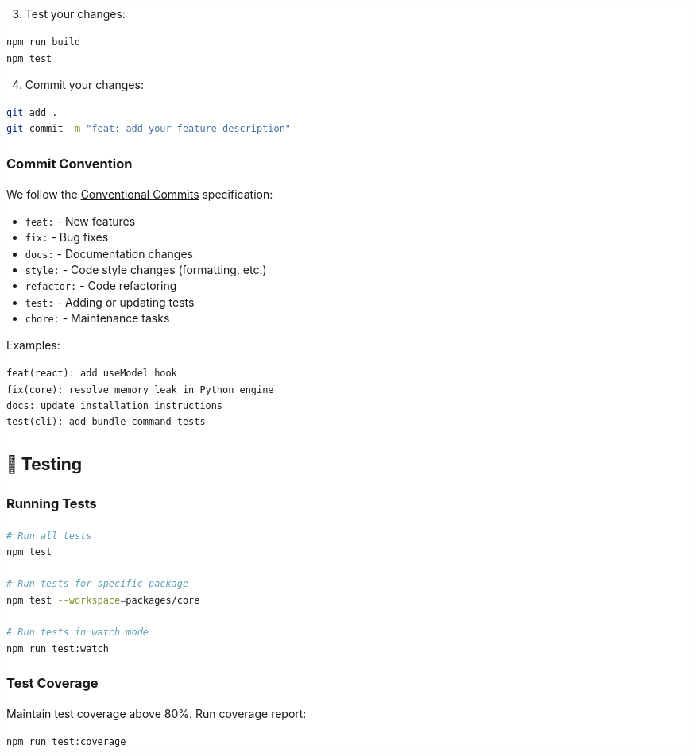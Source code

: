 3. Test your changes:
```bash
npm run build
npm test
```

4. Commit your changes:
```bash
git add .
git commit -m "feat: add your feature description"
```

### Commit Convention

We follow the [Conventional Commits](https://www.conventionalcommits.org/) specification:

- `feat:` - New features
- `fix:` - Bug fixes
- `docs:` - Documentation changes
- `style:` - Code style changes (formatting, etc.)
- `refactor:` - Code refactoring
- `test:` - Adding or updating tests
- `chore:` - Maintenance tasks

Examples:
```
feat(react): add useModel hook
fix(core): resolve memory leak in Python engine
docs: update installation instructions
test(cli): add bundle command tests
```

## 🧪 Testing

### Running Tests

```bash
# Run all tests
npm test

# Run tests for specific package
npm test --workspace=packages/core

# Run tests in watch mode
npm run test:watch
```

### Test Coverage

Maintain test coverage above 80%. Run coverage report:

```bash
npm run test:coverage
```
